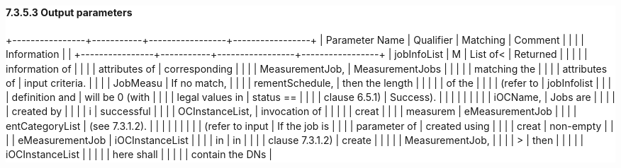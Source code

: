 #### 7.3.5.3 Output parameters

+----------------+-----------+-----------------+-----------------+
| Parameter Name | Qualifier | Matching        | Comment         |
|                |           | Information     |                 |
+----------------+-----------+-----------------+-----------------+
| jobInfoList    | M         | List of\<       | Returned        |
|                |           |                 | information of  |
|                |           | attributes of   | corresponding   |
|                |           | MeasurementJob, | MeasurementJobs |
|                |           |                 | matching the    |
|                |           | attributes of   | input criteria. |
|                |           | JobMeasu        | If no match,    |
|                |           | rementSchedule, | then the length |
|                |           |                 | of the          |
|                |           | (refer to       | jobInfolist     |
|                |           | definition and  | will be 0 (with |
|                |           | legal values in | status ==       |
|                |           | clause 6.5.1)   | Success).       |
|                |           |                 |                 |
|                |           | iOCName,        | Jobs are        |
|                |           |                 | created by      |
|                |           | i               | successful      |
|                |           | OCInstanceList, | invocation of   |
|                |           |                 | creat           |
|                |           | measurem        | eMeasurementJob |
|                |           | entCategoryList | (see 7.3.1.2).  |
|                |           |                 |                 |
|                |           | (refer to input | If the job is   |
|                |           | parameter of    | created using   |
|                |           | creat           | non-empty       |
|                |           | eMeasurementJob | iOCInstanceList |
|                |           | in              | in              |
|                |           | clause 7.3.1.2) | create          |
|                |           |                 | MeasurementJob, |
|                |           | \>              | then            |
|                |           |                 | iOCInstanceList |
|                |           |                 | here shall      |
|                |           |                 | contain the DNs |